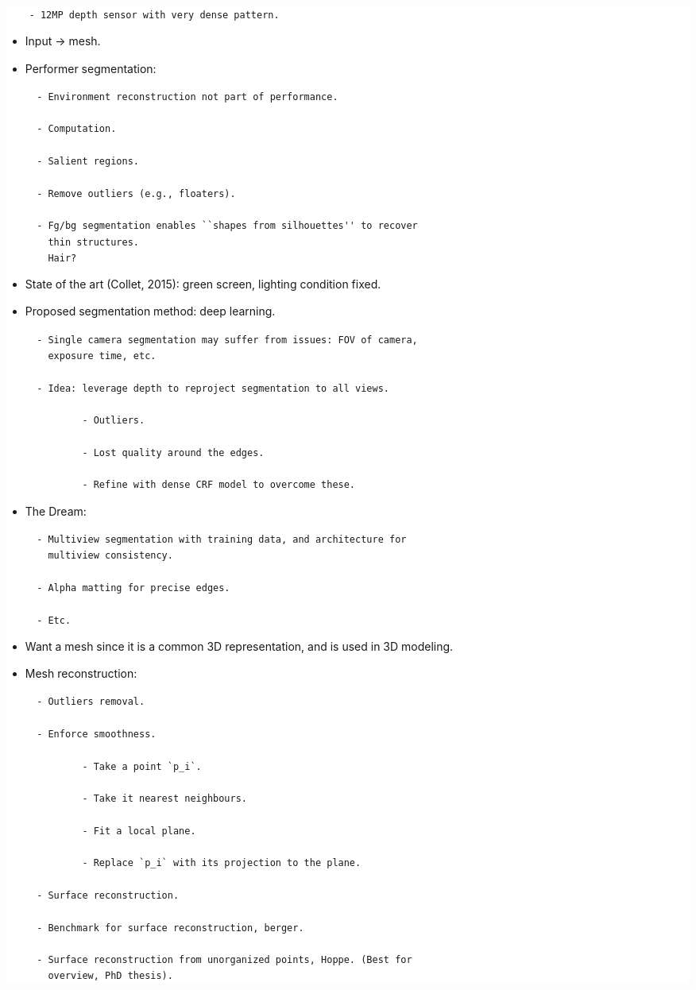         - 12MP depth sensor with very dense pattern.

- Input -> mesh.

- Performer segmentation:

        - Environment reconstruction not part of performance.

        - Computation.

        - Salient regions.

        - Remove outliers (e.g., floaters).

        - Fg/bg segmentation enables ``shapes from silhouettes'' to recover
          thin structures.
          Hair?

- State of the art (Collet, 2015): green screen, lighting condition fixed.

- Proposed segmentation method: deep learning.

        - Single camera segmentation may suffer from issues: FOV of camera,
          exposure time, etc.

        - Idea: leverage depth to reproject segmentation to all views.

                - Outliers.

                - Lost quality around the edges.

                - Refine with dense CRF model to overcome these.

- The Dream:

        - Multiview segmentation with training data, and architecture for
          multiview consistency.

        - Alpha matting for precise edges.

        - Etc.

- Want a mesh since it is a common 3D representation, and is used in 3D
  modeling.

- Mesh reconstruction:

        - Outliers removal.

        - Enforce smoothness.

                - Take a point `p_i`.

                - Take it nearest neighbours.

                - Fit a local plane.

                - Replace `p_i` with its projection to the plane.

        - Surface reconstruction.

        - Benchmark for surface reconstruction, berger.

        - Surface reconstruction from unorganized points, Hoppe. (Best for
          overview, PhD thesis).
